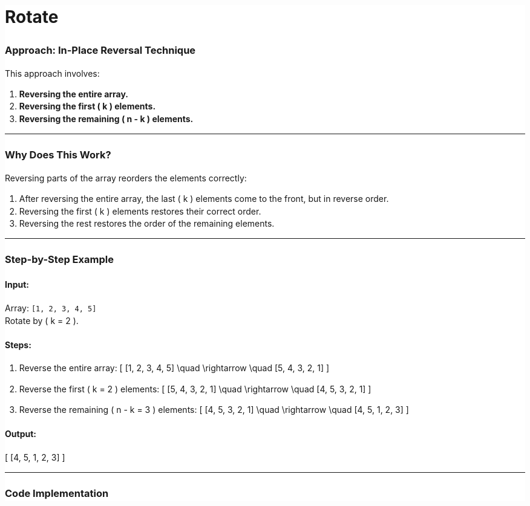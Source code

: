# Rotate

### **Approach: In-Place Reversal Technique**

This approach involves:

1. **Reversing the entire array.**
2. **Reversing the first \( k \) elements.**
3. **Reversing the remaining \( n - k \) elements.**

---

### **Why Does This Work?**

Reversing parts of the array reorders the elements correctly:

1. After reversing the entire array, the last \( k \) elements come to the front, but in reverse order.
2. Reversing the first \( k \) elements restores their correct order.
3. Reversing the rest restores the order of the remaining elements.

---

### **Step-by-Step Example**

#### Input:

Array: `[1, 2, 3, 4, 5]`  
Rotate by \( k = 2 \).

#### Steps:

1. Reverse the entire array:
   \[
   [1, 2, 3, 4, 5] \quad \rightarrow \quad [5, 4, 3, 2, 1]
   \]

2. Reverse the first \( k = 2 \) elements:
   \[
   [5, 4, 3, 2, 1] \quad \rightarrow \quad [4, 5, 3, 2, 1]
   \]

3. Reverse the remaining \( n - k = 3 \) elements:
   \[
   [4, 5, 3, 2, 1] \quad \rightarrow \quad [4, 5, 1, 2, 3]
   \]

#### Output:

\[ [4, 5, 1, 2, 3] \]

---

### **Code Implementation**
